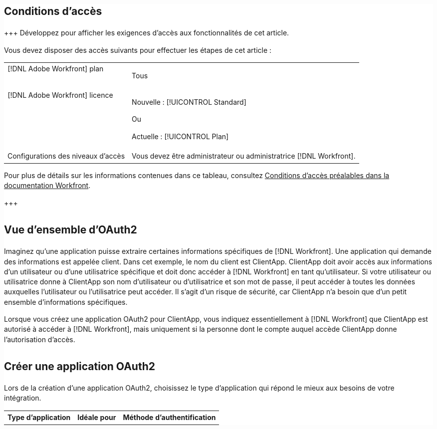 ## Conditions d’accès

+++ Développez pour afficher les exigences d’accès aux fonctionnalités de cet article.

Vous devez disposer des accès suivants pour effectuer les étapes de cet article :

<table style="table-layout:auto"> 
 <col> 
 <col> 
 <tbody> 
  <tr> 
   <td role="rowheader">[!DNL Adobe Workfront] plan</td> 
   <td> <p>Tous</p> </td> 
  </tr> 
  <tr> 
   <td role="rowheader">[!DNL Adobe Workfront] licence</td> 
   <td><p>Nouvelle : [!UICONTROL Standard]</p>
   Ou
   <p>Actuelle : [!UICONTROL Plan]</p></td> 
  </tr> 
  <tr> 
   <td role="rowheader">Configurations des niveaux d’accès</td> 
   <td> Vous devez être administrateur ou administratrice [!DNL Workfront]. </td> 
  </tr> 
 </tbody> 
</table>

Pour plus de détails sur les informations contenues dans ce tableau, consultez [Conditions d’accès préalables dans la documentation Workfront](/help/quicksilver/administration-and-setup/add-users/access-levels-and-object-permissions/access-level-requirements-in-documentation.md).

+++

## Vue d’ensemble d’OAuth2

Imaginez qu’une application puisse extraire certaines informations spécifiques de [!DNL Workfront]. Une application qui demande des informations est appelée client. Dans cet exemple, le nom du client est ClientApp. ClientApp doit avoir accès aux informations d’un utilisateur ou d’une utilisatrice spécifique et doit donc accéder à [!DNL Workfront] en tant qu’utilisateur. Si votre utilisateur ou utilisatrice donne à ClientApp son nom d’utilisateur ou d’utilisatrice et son mot de passe, il peut accéder à toutes les données auxquelles l’utilisateur ou l’utilisatrice peut accéder. Il s’agit d’un risque de sécurité, car ClientApp n’a besoin que d’un petit ensemble d’informations spécifiques.

Lorsque vous créez une application OAuth2 pour ClientApp, vous indiquez essentiellement à [!DNL Workfront] que ClientApp est autorisé à accéder à [!DNL Workfront], mais uniquement si la personne dont le compte auquel accède ClientApp donne l’autorisation d’accès.

## Créer une application OAuth2

Lors de la création d’une application OAuth2, choisissez le type d’application qui répond le mieux aux besoins de votre intégration.

<table style="table-layout:auto"> 
 <col> 
 <col> 
 <col> 
 <thead> 
  <tr> 
   <th>Type d’application</th> 
   <th>Idéale pour</th> 
   <th>Méthode d’authentification</th> 
  </tr> 
 </thead> 
 <tbody> 
  <tr> 